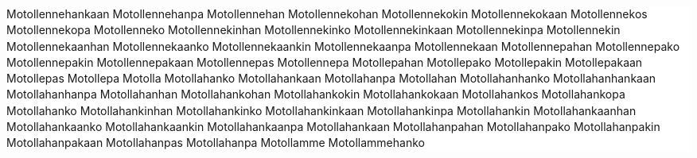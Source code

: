 Motollennehankaan
Motollennehanpa
Motollennehan
Motollennekohan
Motollennekokin
Motollennekokaan
Motollennekos
Motollennekopa
Motollenneko
Motollennekinhan
Motollennekinko
Motollennekinkaan
Motollennekinpa
Motollennekin
Motollennekaanhan
Motollennekaanko
Motollennekaankin
Motollennekaanpa
Motollennekaan
Motollennepahan
Motollennepako
Motollennepakin
Motollennepakaan
Motollennepas
Motollennepa
Motollepahan
Motollepako
Motollepakin
Motollepakaan
Motollepas
Motollepa
Motolla
Motollahanko
Motollahankaan
Motollahanpa
Motollahan
Motollahanhanko
Motollahanhankaan
Motollahanhanpa
Motollahanhan
Motollahankohan
Motollahankokin
Motollahankokaan
Motollahankos
Motollahankopa
Motollahanko
Motollahankinhan
Motollahankinko
Motollahankinkaan
Motollahankinpa
Motollahankin
Motollahankaanhan
Motollahankaanko
Motollahankaankin
Motollahankaanpa
Motollahankaan
Motollahanpahan
Motollahanpako
Motollahanpakin
Motollahanpakaan
Motollahanpas
Motollahanpa
Motollamme
Motollammehanko